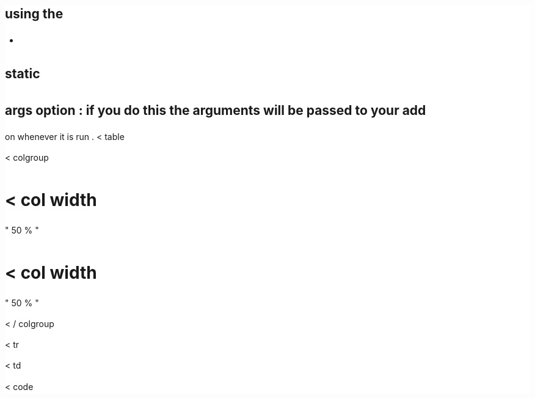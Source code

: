 using
the
-
-
static
-
args
option
:
if
you
do
this
the
arguments
will
be
passed
to
your
add
-
on
whenever
it
is
run
.
<
table
>
<
colgroup
>
<
col
width
=
"
50
%
"
>
<
col
width
=
"
50
%
"
>
<
/
colgroup
>
<
tr
>
<
td
>
<
code
